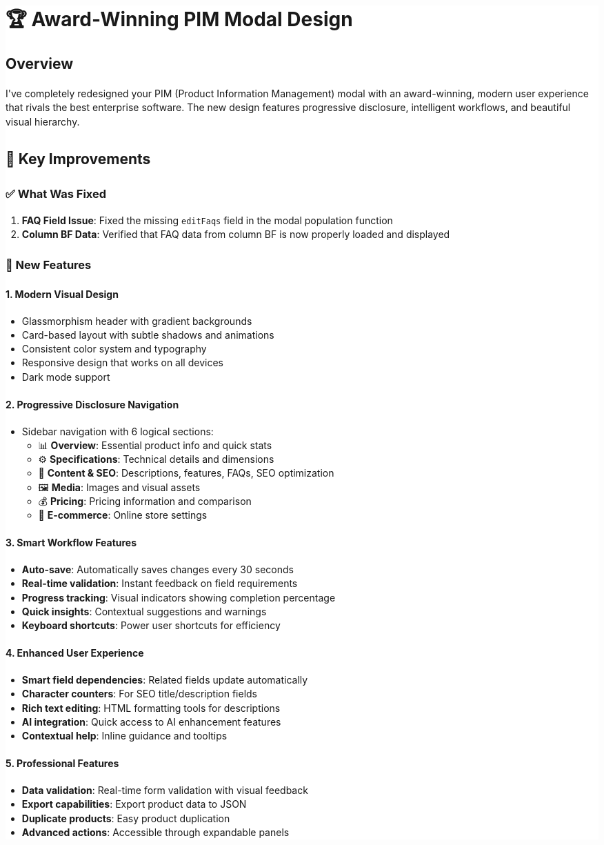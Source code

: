 # 🏆 Award-Winning PIM Modal Design

## Overview

I've completely redesigned your PIM (Product Information Management) modal with an award-winning, modern user experience that rivals the best enterprise software. The new design features progressive disclosure, intelligent workflows, and beautiful visual hierarchy.

## 🚀 Key Improvements

### ✅ What Was Fixed
1. **FAQ Field Issue**: Fixed the missing `editFaqs` field in the modal population function
2. **Column BF Data**: Verified that FAQ data from column BF is now properly loaded and displayed

### 🎨 New Features

#### 1. **Modern Visual Design**
- Glassmorphism header with gradient backgrounds
- Card-based layout with subtle shadows and animations
- Consistent color system and typography
- Responsive design that works on all devices
- Dark mode support

#### 2. **Progressive Disclosure Navigation**
- Sidebar navigation with 6 logical sections:
  - 📊 **Overview**: Essential product info and quick stats
  - ⚙️ **Specifications**: Technical details and dimensions
  - 📝 **Content & SEO**: Descriptions, features, FAQs, SEO optimization
  - 🖼️ **Media**: Images and visual assets
  - 💰 **Pricing**: Pricing information and comparison
  - 🛒 **E-commerce**: Online store settings

#### 3. **Smart Workflow Features**
- **Auto-save**: Automatically saves changes every 30 seconds
- **Real-time validation**: Instant feedback on field requirements
- **Progress tracking**: Visual indicators showing completion percentage
- **Quick insights**: Contextual suggestions and warnings
- **Keyboard shortcuts**: Power user shortcuts for efficiency

#### 4. **Enhanced User Experience**
- **Smart field dependencies**: Related fields update automatically
- **Character counters**: For SEO title/description fields
- **Rich text editing**: HTML formatting tools for descriptions
- **AI integration**: Quick access to AI enhancement features
- **Contextual help**: Inline guidance and tooltips

#### 5. **Professional Features**
- **Data validation**: Real-time form validation with visual feedback
- **Export capabilities**: Export product data to JSON
- **Duplicate products**: Easy product duplication
- **Advanced actions**: Accessible through expandable panels
